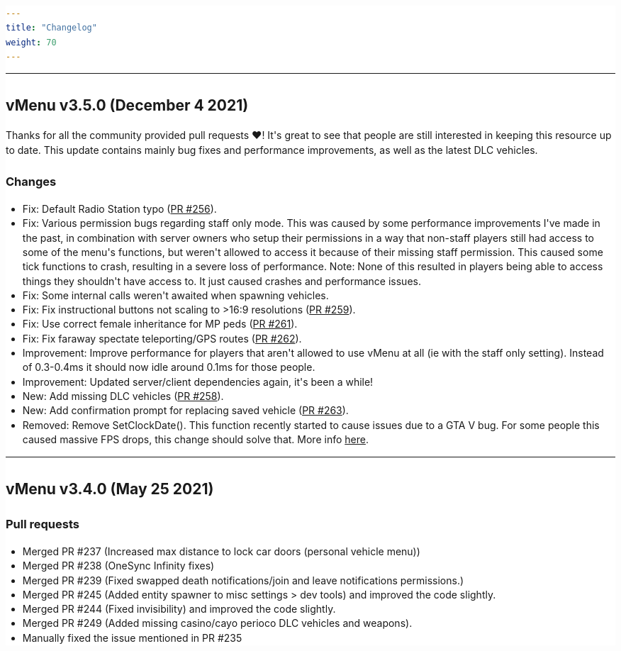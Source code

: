 ```yaml
---
title: "Changelog"
weight: 70
---
```


----------------

## vMenu v3.5.0 (December 4 2021)

Thanks for all the community provided pull requests ❤️! It's great to see that people are still interested in keeping this resource up to date.
This update contains mainly bug fixes and performance improvements, as well as the latest DLC vehicles.

### Changes
- Fix: Default Radio Station typo ([PR #256](https://github.com/TomGrobbe/vMenu/pull/256)).
- Fix: Various permission bugs regarding staff only mode. This was caused by some performance improvements I've made in the past, in combination with server owners who setup their permissions in a way that non-staff players still had access to some of the menu's functions, but weren't allowed to access it because of their missing staff permission. This caused some tick functions to crash, resulting in a severe loss of performance. Note: None of this resulted in players being able to access things they shouldn't have access to. It just caused crashes and performance issues.
- Fix: Some internal calls weren't awaited when spawning vehicles.
- Fix: Fix instructional buttons not scaling to >16:9 resolutions ([PR #259](https://github.com/TomGrobbe/vMenu/pull/259)).
- Fix: Use correct female inheritance for MP peds ([PR #261](https://github.com/TomGrobbe/vMenu/pull/261)).
- Fix: Fix faraway spectate teleporting/GPS routes ([PR #262](https://github.com/TomGrobbe/vMenu/pull/262)).
- Improvement: Improve performance for players that aren't allowed to use vMenu at all (ie with the staff only setting). Instead of 0.3-0.4ms it should now idle around 0.1ms for those people.
- Improvement: Updated server/client dependencies again, it's been a while!
- New: Add missing DLC vehicles ([PR #258](https://github.com/TomGrobbe/vMenu/pull/258)).
- New: Add confirmation prompt for replacing saved vehicle ([PR #263](https://github.com/TomGrobbe/vMenu/pull/263)).
- Removed: Remove SetClockDate(). This function recently started to cause issues due to a GTA V bug. For some people this caused massive FPS drops, this change should solve that. More info [here](https://discord.com/channels/192358910387159041/455024366091108352/916720155491459123).

----------------

## vMenu v3.4.0 (May 25 2021)

### Pull requests
- Merged PR #237 (Increased max distance to lock car doors (personal vehicle menu))
- Merged PR #238 (OneSync Infinity fixes)
- Merged PR #239 (Fixed swapped death notifications/join and leave notifications permissions.)
- Merged PR #245 (Added entity spawner to misc settings > dev tools) and improved the code slightly.
- Merged PR #244 (Fixed invisibility) and improved the code slightly.
- Merged PR #249 (Added missing casino/cayo perioco DLC vehicles and weapons).
- Manually fixed the issue mentioned in PR #235
